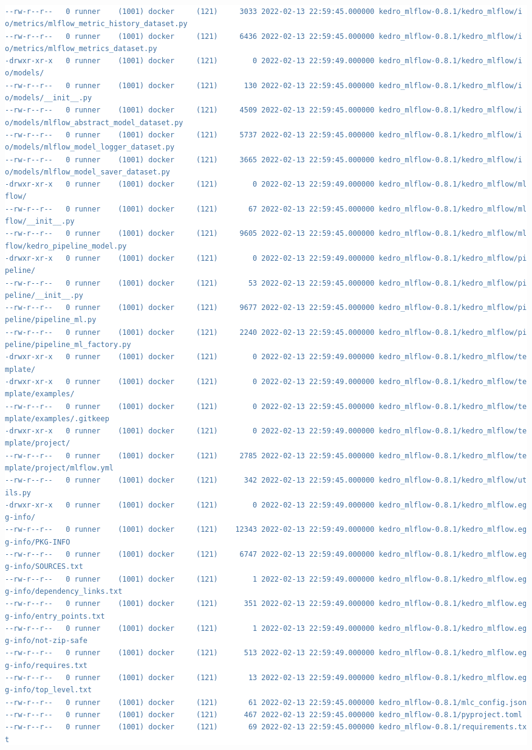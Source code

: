 ```diff
--rw-r--r--   0 runner    (1001) docker     (121)     3033 2022-02-13 22:59:45.000000 kedro_mlflow-0.8.1/kedro_mlflow/io/metrics/mlflow_metric_history_dataset.py
--rw-r--r--   0 runner    (1001) docker     (121)     6436 2022-02-13 22:59:45.000000 kedro_mlflow-0.8.1/kedro_mlflow/io/metrics/mlflow_metrics_dataset.py
-drwxr-xr-x   0 runner    (1001) docker     (121)        0 2022-02-13 22:59:49.000000 kedro_mlflow-0.8.1/kedro_mlflow/io/models/
--rw-r--r--   0 runner    (1001) docker     (121)      130 2022-02-13 22:59:45.000000 kedro_mlflow-0.8.1/kedro_mlflow/io/models/__init__.py
--rw-r--r--   0 runner    (1001) docker     (121)     4509 2022-02-13 22:59:45.000000 kedro_mlflow-0.8.1/kedro_mlflow/io/models/mlflow_abstract_model_dataset.py
--rw-r--r--   0 runner    (1001) docker     (121)     5737 2022-02-13 22:59:45.000000 kedro_mlflow-0.8.1/kedro_mlflow/io/models/mlflow_model_logger_dataset.py
--rw-r--r--   0 runner    (1001) docker     (121)     3665 2022-02-13 22:59:45.000000 kedro_mlflow-0.8.1/kedro_mlflow/io/models/mlflow_model_saver_dataset.py
-drwxr-xr-x   0 runner    (1001) docker     (121)        0 2022-02-13 22:59:49.000000 kedro_mlflow-0.8.1/kedro_mlflow/mlflow/
--rw-r--r--   0 runner    (1001) docker     (121)       67 2022-02-13 22:59:45.000000 kedro_mlflow-0.8.1/kedro_mlflow/mlflow/__init__.py
--rw-r--r--   0 runner    (1001) docker     (121)     9605 2022-02-13 22:59:45.000000 kedro_mlflow-0.8.1/kedro_mlflow/mlflow/kedro_pipeline_model.py
-drwxr-xr-x   0 runner    (1001) docker     (121)        0 2022-02-13 22:59:49.000000 kedro_mlflow-0.8.1/kedro_mlflow/pipeline/
--rw-r--r--   0 runner    (1001) docker     (121)       53 2022-02-13 22:59:45.000000 kedro_mlflow-0.8.1/kedro_mlflow/pipeline/__init__.py
--rw-r--r--   0 runner    (1001) docker     (121)     9677 2022-02-13 22:59:45.000000 kedro_mlflow-0.8.1/kedro_mlflow/pipeline/pipeline_ml.py
--rw-r--r--   0 runner    (1001) docker     (121)     2240 2022-02-13 22:59:45.000000 kedro_mlflow-0.8.1/kedro_mlflow/pipeline/pipeline_ml_factory.py
-drwxr-xr-x   0 runner    (1001) docker     (121)        0 2022-02-13 22:59:49.000000 kedro_mlflow-0.8.1/kedro_mlflow/template/
-drwxr-xr-x   0 runner    (1001) docker     (121)        0 2022-02-13 22:59:49.000000 kedro_mlflow-0.8.1/kedro_mlflow/template/examples/
--rw-r--r--   0 runner    (1001) docker     (121)        0 2022-02-13 22:59:45.000000 kedro_mlflow-0.8.1/kedro_mlflow/template/examples/.gitkeep
-drwxr-xr-x   0 runner    (1001) docker     (121)        0 2022-02-13 22:59:49.000000 kedro_mlflow-0.8.1/kedro_mlflow/template/project/
--rw-r--r--   0 runner    (1001) docker     (121)     2785 2022-02-13 22:59:45.000000 kedro_mlflow-0.8.1/kedro_mlflow/template/project/mlflow.yml
--rw-r--r--   0 runner    (1001) docker     (121)      342 2022-02-13 22:59:45.000000 kedro_mlflow-0.8.1/kedro_mlflow/utils.py
-drwxr-xr-x   0 runner    (1001) docker     (121)        0 2022-02-13 22:59:49.000000 kedro_mlflow-0.8.1/kedro_mlflow.egg-info/
--rw-r--r--   0 runner    (1001) docker     (121)    12343 2022-02-13 22:59:49.000000 kedro_mlflow-0.8.1/kedro_mlflow.egg-info/PKG-INFO
--rw-r--r--   0 runner    (1001) docker     (121)     6747 2022-02-13 22:59:49.000000 kedro_mlflow-0.8.1/kedro_mlflow.egg-info/SOURCES.txt
--rw-r--r--   0 runner    (1001) docker     (121)        1 2022-02-13 22:59:49.000000 kedro_mlflow-0.8.1/kedro_mlflow.egg-info/dependency_links.txt
--rw-r--r--   0 runner    (1001) docker     (121)      351 2022-02-13 22:59:49.000000 kedro_mlflow-0.8.1/kedro_mlflow.egg-info/entry_points.txt
--rw-r--r--   0 runner    (1001) docker     (121)        1 2022-02-13 22:59:49.000000 kedro_mlflow-0.8.1/kedro_mlflow.egg-info/not-zip-safe
--rw-r--r--   0 runner    (1001) docker     (121)      513 2022-02-13 22:59:49.000000 kedro_mlflow-0.8.1/kedro_mlflow.egg-info/requires.txt
--rw-r--r--   0 runner    (1001) docker     (121)       13 2022-02-13 22:59:49.000000 kedro_mlflow-0.8.1/kedro_mlflow.egg-info/top_level.txt
--rw-r--r--   0 runner    (1001) docker     (121)       61 2022-02-13 22:59:45.000000 kedro_mlflow-0.8.1/mlc_config.json
--rw-r--r--   0 runner    (1001) docker     (121)      467 2022-02-13 22:59:45.000000 kedro_mlflow-0.8.1/pyproject.toml
--rw-r--r--   0 runner    (1001) docker     (121)       69 2022-02-13 22:59:45.000000 kedro_mlflow-0.8.1/requirements.txt
```